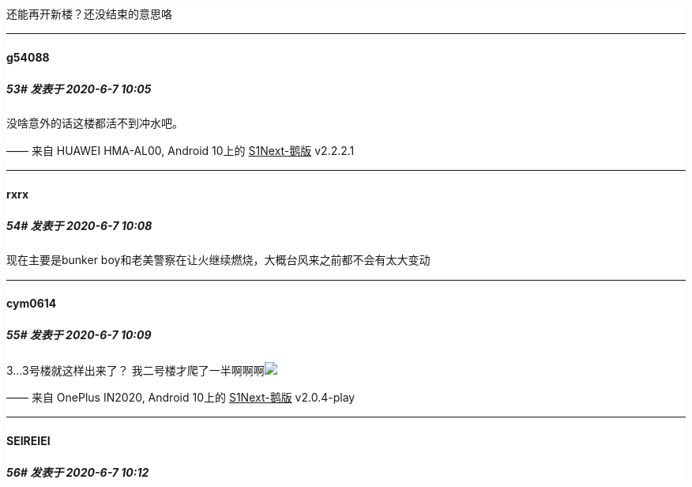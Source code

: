 


还能再开新楼？还没结束的意思咯







-----

####  g54088  
##### 53#       发表于 2020-6-7 10:05




没啥意外的话这楼都活不到冲水吧。

—— 来自 HUAWEI HMA-AL00, Android 10上的 [S1Next-鹅版](https://github.com/ykrank/S1-Next/releases) v2.2.2.1







-----

####  rxrx  
##### 54#       发表于 2020-6-7 10:08




现在主要是bunker boy和老美警察在让火继续燃烧，大概台风来之前都不会有太大变动







-----

####  cym0614  
##### 55#       发表于 2020-6-7 10:09




3…3号楼就这样出来了？
我二号楼才爬了一半啊啊啊<img src="https://static.saraba1st.com/image/smiley/face2017/001.png" referrerpolicy="no-referrer">

—— 来自 OnePlus IN2020, Android 10上的 [S1Next-鹅版](https://github.com/ykrank/S1-Next/releases) v2.0.4-play







-----

####  SEIREIEI  
##### 56#       发表于 2020-6-7 10:12
